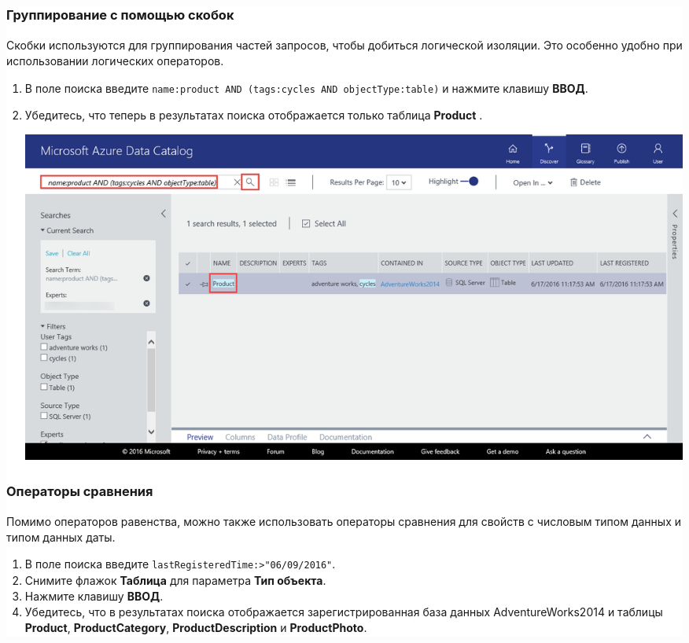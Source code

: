 ### <a name="grouping-with-parentheses"></a>Группирование с помощью скобок
Скобки используются для группирования частей запросов, чтобы добиться логической изоляции. Это особенно удобно при использовании логических операторов.

1. В поле поиска введите `name:product AND (tags:cycles AND objectType:table)` и нажмите клавишу **ВВОД**.
2. Убедитесь, что теперь в результатах поиска отображается только таблица **Product** .
   
    ![Каталог данных Azure — поиск с группированием](media/data-catalog-get-started/data-catalog-grouping-search.png)   

### <a name="comparison-operators"></a>Операторы сравнения
Помимо операторов равенства, можно также использовать операторы сравнения для свойств с числовым типом данных и типом данных даты.

1. В поле поиска введите `lastRegisteredTime:>"06/09/2016"`.
2. Снимите флажок **Таблица** для параметра **Тип объекта**.
3. Нажмите клавишу **ВВОД**.
4. Убедитесь, что в результатах поиска отображается зарегистрированная база данных AdventureWorks2014 и таблицы **Product**, **ProductCategory**, **ProductDescription** и **ProductPhoto**.
   
